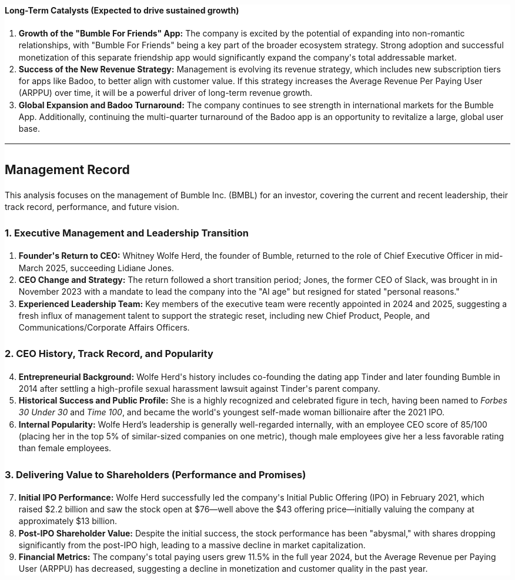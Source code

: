 #### Long-Term Catalysts (Expected to drive sustained growth)

1.  **Growth of the "Bumble For Friends" App:** The company is excited by the potential of expanding into non-romantic relationships, with "Bumble For Friends" being a key part of the broader ecosystem strategy. Strong adoption and successful monetization of this separate friendship app would significantly expand the company's total addressable market.
2.  **Success of the New Revenue Strategy:** Management is evolving its revenue strategy, which includes new subscription tiers for apps like Badoo, to better align with customer value. If this strategy increases the Average Revenue Per Paying User (ARPPU) over time, it will be a powerful driver of long-term revenue growth.
3.  **Global Expansion and Badoo Turnaround:** The company continues to see strength in international markets for the Bumble App. Additionally, continuing the multi-quarter turnaround of the Badoo app is an opportunity to revitalize a large, global user base.

---

## Management Record

This analysis focuses on the management of Bumble Inc. (BMBL) for an investor, covering the current and recent leadership, their track record, performance, and future vision.

### **1. Executive Management and Leadership Transition**

1.  **Founder's Return to CEO:** Whitney Wolfe Herd, the founder of Bumble, returned to the role of Chief Executive Officer in mid-March 2025, succeeding Lidiane Jones.
2.  **CEO Change and Strategy:** The return followed a short transition period; Jones, the former CEO of Slack, was brought in in November 2023 with a mandate to lead the company into the "AI age" but resigned for stated "personal reasons."
3.  **Experienced Leadership Team:** Key members of the executive team were recently appointed in 2024 and 2025, suggesting a fresh influx of management talent to support the strategic reset, including new Chief Product, People, and Communications/Corporate Affairs Officers.

### **2. CEO History, Track Record, and Popularity**

4.  **Entrepreneurial Background:** Wolfe Herd's history includes co-founding the dating app Tinder and later founding Bumble in 2014 after settling a high-profile sexual harassment lawsuit against Tinder's parent company.
5.  **Historical Success and Public Profile:** She is a highly recognized and celebrated figure in tech, having been named to *Forbes 30 Under 30* and *Time 100*, and became the world's youngest self-made woman billionaire after the 2021 IPO.
6.  **Internal Popularity:** Wolfe Herd’s leadership is generally well-regarded internally, with an employee CEO score of 85/100 (placing her in the top 5% of similar-sized companies on one metric), though male employees give her a less favorable rating than female employees.

### **3. Delivering Value to Shareholders (Performance and Promises)**

7.  **Initial IPO Performance:** Wolfe Herd successfully led the company's Initial Public Offering (IPO) in February 2021, which raised $2.2 billion and saw the stock open at $76—well above the $43 offering price—initially valuing the company at approximately $13 billion.
8.  **Post-IPO Shareholder Value:** Despite the initial success, the stock performance has been "abysmal," with shares dropping significantly from the post-IPO high, leading to a massive decline in market capitalization.
9.  **Financial Metrics:** The company's total paying users grew 11.5% in the full year 2024, but the Average Revenue per Paying User (ARPPU) has decreased, suggesting a decline in monetization and customer quality in the past year.
